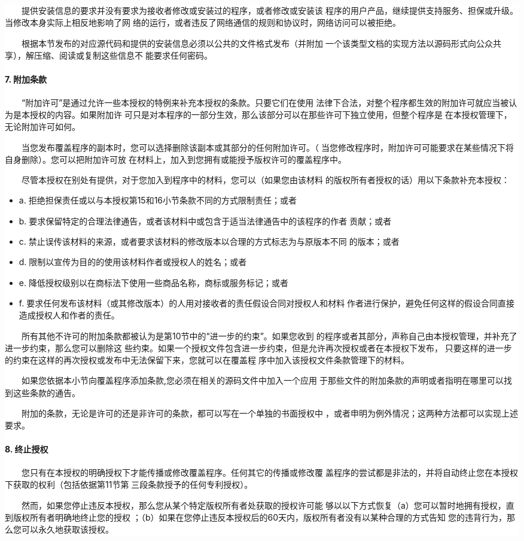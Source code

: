 　　提供安装信息的要求并没有要求为接收者修改或安装过的程序，或者修改或安装该
程序的用户产品，继续提供支持服务、担保或升级。当修改本身实际上相反地影响了网
络的运行，或者违反了网络通信的规则和协议时，网络访问可以被拒绝。

　　根据本节发布的对应源代码和提供的安装信息必须以公共的文件格式发布（并附加
一个该类型文档的实现方法以源码形式向公众共享），解压缩、阅读或复制这些信息不
能要求任何密码。

#### 7. 附加条款

　　“附加许可”是通过允许一些本授权的特例来补充本授权的条款。只要它们在使用
法律下合法，对整个程序都生效的附加许可就应当被认为是本授权的内容。如果附加许
可只是对本程序的一部分生效，那么该部分可以在那些许可下独立使用，但整个程序是
在本授权管理下，无论附加许可如何。

　　当您发布覆盖程序的副本时，您可以选择删除该副本或其部分的任何附加许可。（
当您修改程序时，附加许可可能要求在某些情况下将自身删除）。您可以把附加许可放
在材料上，加入到您拥有或能授予版权许可的覆盖程序中。

　　尽管本授权在别处有提供，对于您加入到程序中的材料，您可以（如果您由该材料
的版权所有者授权的话）用以下条款补充本授权：

* a. 拒绝担保责任或以与本授权第15和16小节条款不同的方式限制责任；或者

* b. 要求保留特定的合理法律通告，或者该材料中或包含于适当法律通告中的该程序的作者
  贡献；或者

* c. 禁止误传该材料的来源，或者要求该材料的修改版本以合理的方式标志为与原版本不同
  的版本；或者

* d. 限制以宣传为目的的使用该材料作者或授权人的姓名；或者

* e. 降低授权级别以在商标法下使用一些商品名称，商标或服务标记；或者

* f. 要求任何发布该材料（或其修改版本）的人用对接收者的责任假设合同对授权人和材料
  作者进行保护，避免任何这样的假设合同直接造成授权人和作者的责任。

　　所有其他不许可的附加条款都被认为是第10节中的“进一步的约束”。如果您收到
的程序或者其部分，声称自己由本授权管理，并补充了进一步约束，那么您可以删除这
些约束。如果一个授权文件包含进一步约束，但是允许再次授权或者在本授权下发布，
只要这样的进一步的约束在这样的再次授权或发布中无法保留下来，您就可以在覆盖程
序中加入该授权文件条款管理下的材料。

　　如果您依据本小节向覆盖程序添加条款,您必须在相关的源码文件中加入一个应用
于那些文件的附加条款的声明或者指明在哪里可以找到这些条款的通告。

　　附加的条款，无论是许可的还是非许可的条款，都可以写在一个单独的书面授权中
，或者申明为例外情况；这两种方法都可以实现上述要求。

#### 8. 终止授权

　　您只有在本授权的明确授权下才能传播或修改覆盖程序。任何其它的传播或修改覆
盖程序的尝试都是非法的，并将自动终止您在本授权下获取的权利（包括依据第11节第
三段条款授予的任何专利授权）。

　　然而，如果您停止违反本授权，那么您从某个特定版权所有者处获取的授权许可能
够以以下方式恢复（a）您可以暂时地拥有授权，直到版权所有者明确地终止您的授权
；（b）如果在您停止违反本授权后的60天内，版权所有者没有以某种合理的方式告知
您的违背行为，那么您可以永久地获取该授权。
